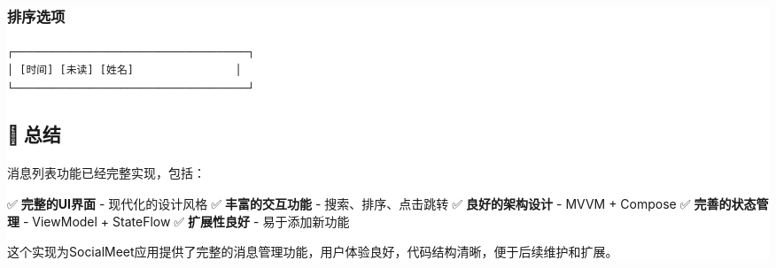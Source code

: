 ### 排序选项
```
┌─────────────────────────────────────┐
│ [时间] [未读] [姓名]                │
└─────────────────────────────────────┘
```

## 🎉 总结

消息列表功能已经完整实现，包括：

✅ **完整的UI界面** - 现代化的设计风格
✅ **丰富的交互功能** - 搜索、排序、点击跳转
✅ **良好的架构设计** - MVVM + Compose
✅ **完善的状态管理** - ViewModel + StateFlow
✅ **扩展性良好** - 易于添加新功能

这个实现为SocialMeet应用提供了完整的消息管理功能，用户体验良好，代码结构清晰，便于后续维护和扩展。
